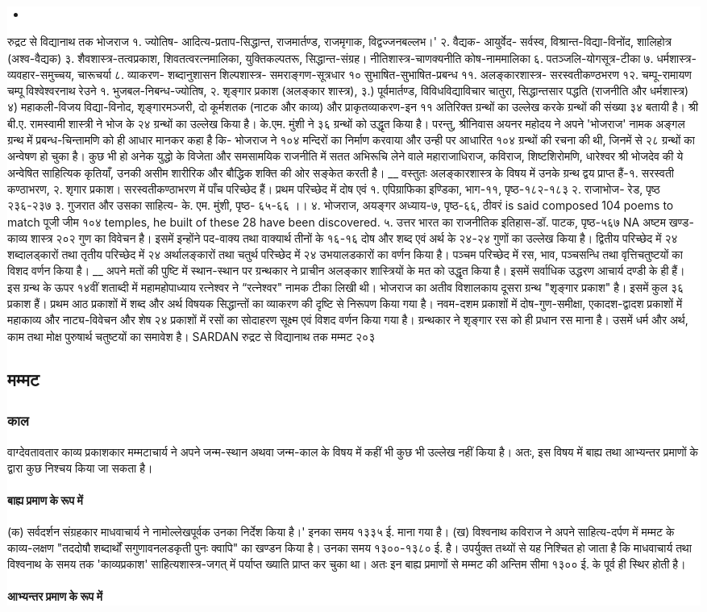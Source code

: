 *

रुद्रट से विद्यानाथ तक भोजराज १. ज्योतिष- आदित्य-प्रताप-सिद्धान्त, राजमार्तण्ड, राजमृगाक, विद्वज्जनबल्लभ।' २. वैद्यक- आयुर्वेद- सर्वस्व, विश्रान्त-विद्या-विनोंद, शालिहोत्र (अश्व-वैद्यक) ३. शैवशास्त्र-तत्वप्रकाश, शिवतत्वरत्नमालिका, युक्तिकल्पतरू, सिद्धान्त-संग्रह।
नीतिशास्त्र-चाणक्यनीति
कोष-नाममालिका ६. पतञ्जलि-योगसूत्र-टीका ७. धर्मशास्त्र- व्यवहार-समुच्चय, चारूचर्या ८. व्याकरण- शब्दानुशासन
शिल्पशास्त्र- समराङ्गण-सूत्रधार १० सुभाषित-सुभाषित-प्रबन्ध ११. अलङ्कारशास्त्र- सरस्वतीकण्ठभरण १२. चम्पू-रामायण चम्पू
विश्वेश्वरनाथ रेउने १. भुजबल-निबन्ध-ज्योतिष, २. शृङ्गार प्रकाश (अलङ्कार शास्त्र), ३.) पूर्वमार्तण्ड, विविधविद्याविचार चातुरा, सिद्धान्तसार पद्धति (राजनीति और धर्मशास्त्र) ४) महाकली-विजय विद्या-विनोद, शृङ्गारमञ्जरी, दो कूर्मशतक (नाटक और काव्य) और प्राकृतव्याकरण-इन ११ अतिरिक्त ग्रन्थों का उल्लेख करके ग्रन्थों की संख्या ३४ बतायी है। श्री बी.ए. रामस्वामी शास्त्री ने भोज के २४ ग्रन्थों का उल्लेख किया है। के.एम. मुंशी ने ३६ ग्रन्थों को उद्धृत किया है। परन्तु, श्रीनिवास अयनर महोदय ने अपने 'भोजराज' नामक अङ्गल ग्रन्थ में प्रबन्ध-चिन्तामणि को ही आधार मानकर कहा है कि- भोजराज ने १०४ मन्दिरों का निर्माण करवाया और उन्ही पर आधारित १०४ ग्रन्थों की रचना की थी, जिनमें से २८ ग्रन्थों का अन्वेषण हो चुका है। कुछ भी हो अनेक युद्धो के विजेता और समसामयिक राजनीति में सतत अभिरूचि लेने वाले महाराजाधिराज, कविराज, शिष्टशिरोमणि, धारेश्वर श्री भोजदेव की ये अन्वेषित साहित्यिक कृतियाँ, उनकी असीम शारीरिक और बौद्धिक शक्ति की ओर सङ्केत करती है।
__ वस्तुतः अलङ्कारशास्त्र के विषय में उनके ग्रन्थ द्वय प्राप्त हैं-१. सरस्वती कण्ठाभरण, २. शृगार प्रकाश। सरस्वतीकण्ठाभरण में पाँच परिच्छेद हैं। प्रथम परिच्छेद में दोष एवं
१. एपिग्राफिका इण्डिका, भाग-११, पृष्ठ-१८२-१८३ २. राजाभोज- रेड, पृष्ठ २३६-२३७ ३. गुजरात और उसका साहित्य- के. एम. मुंशी, पृष्ठ- ६५-६६ ।। ४. भोजराज, अयङ्गर अध्याय-७, पृष्ठ-६६, ठीवरं is said composed 104 poems to match पूजी
जीम १०४ temples, he built of these 28 have been discovered. ५. उत्तर भारत का राजनीतिक इतिहास-डॉ. पाटक, पृष्ठ-५६७
NA
अष्टम खण्ड-काव्य शास्त्र
२०२ गुण का विवेचन है। इसमें इन्होंने पद-वाक्य तथा वाक्यार्थ तीनों के १६-१६ दोष और शब्द एवं अर्थ के २४-२४ गुणों का उल्लेख किया है। द्वितीय परिच्छेद में २४ शब्दालड्कारों तथा तृतीय परिच्छेद में २४ अर्थालङ्कारों तथा चतुर्थ परिच्छेद में २४ उभयालडकारों का वर्णन किया है। पञ्चम परिच्छेद में रस, भाव, पञ्चसन्धि तथा वृत्तिचतुष्टयों का विशद वर्णन किया है।
__ अपने मतों की पुष्टि में स्थान-स्थान पर ग्रन्थकार ने प्राचीन अलङ्कार शास्त्रियों के मत को उद्धृत किया है। इसमें सर्वाधिक उद्धरण आचार्य दण्डी के ही हैं। इस ग्रन्थ के ऊपर १४वीं शताब्दी में महामहोपाध्याय रत्नेश्वर ने “रत्नेश्वर" नामक टीका लिखी थी।
भोजराज का अतीव विशालकाय दूसरा ग्रन्थ "शृङ्गार प्रकाश" है। इसमें कुल ३६ प्रकाश हैं। प्रथम आठ प्रकाशों में शब्द और अर्थ विषयक सिद्धान्तों का व्याकरण की दृष्टि से निरूपण किया गया है। नवम-दशम प्रकाशों में दोष-गुण-समीक्षा, एकादश-द्वादश प्रकाशों में महाकाव्य और नाट्य-विवेचन और शेष २४ प्रकाशों में रसों का सोदाहरण सूक्ष्म एवं विशद वर्णन किया गया है। ग्रन्थकार ने शृङ्गार रस को ही प्रधान रस माना है। उसमें धर्म
और अर्थ, काम तथा मोक्ष पुरुषार्थ चतुष्टयों का समावेश है।
SARDAN
रुद्रट से विद्यानाथ तक मम्मट
२०३
## मम्मट
### काल
वाग्देवतावतार काव्य प्रकाशकार मम्मटाचार्य ने अपने जन्म-स्थान अथवा जन्म-काल के विषय में कहीं भी कुछ भी उल्लेख नहीं किया है। अतः, इस विषय में बाह्य तथा आभ्यन्तर प्रमाणों के द्वारा कुछ निश्चय किया जा सकता है।
####  बाह्य प्रमाण के रूप में
(क) सर्वदर्शन संग्रहकार माधवाचार्य ने नामोल्लेखपूर्वक उनका निर्देश किया है।'
इनका समय १३३५ ई. माना गया है। (ख) विश्वनाथ कविराज ने अपने साहित्य-दर्पण में मम्मट के काव्य-लक्षण "तददोषौ
शब्दार्थों सगुणावनलडकृती पुनः क्वापि" का खण्डन किया है। उनका समय १३००-१३८० ई. है।
उपर्युक्त तथ्यों से यह निश्चित हो जाता है कि माधवाचार्य तथा विश्वनाथ के समय तक 'काव्यप्रकाश' साहित्यशास्त्र-जगत् में पर्याप्त ख्याति प्राप्त कर चुका था। अतः इन बाह्य प्रमाणों से मम्मट की अन्तिम सीमा १३०० ई. के पूर्व ही स्थिर होती है।
#### आभ्यन्तर प्रमाण के रूप में  